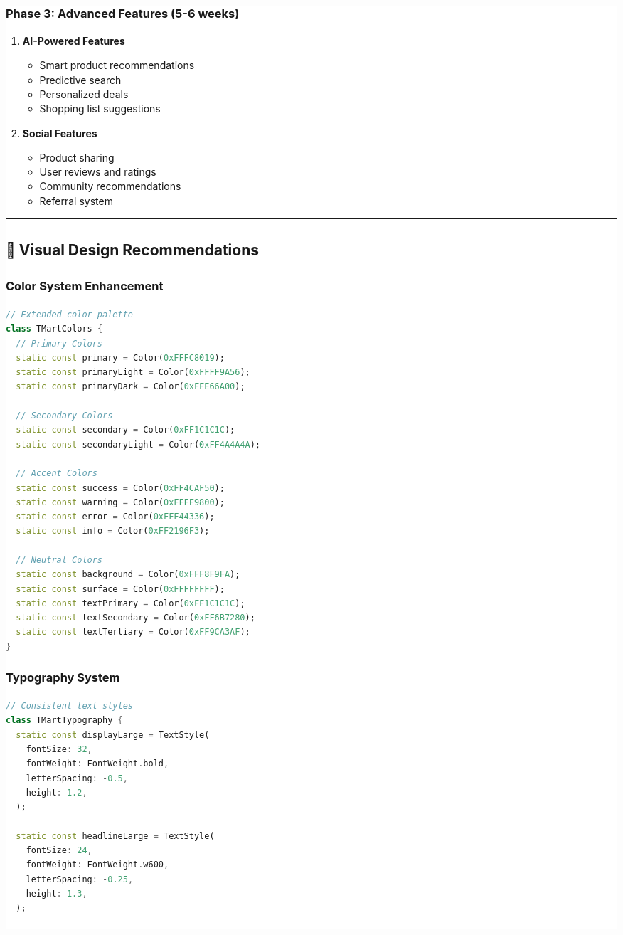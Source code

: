 ### **Phase 3: Advanced Features (5-6 weeks)**
1. **AI-Powered Features**
   - Smart product recommendations
   - Predictive search
   - Personalized deals
   - Shopping list suggestions

2. **Social Features**
   - Product sharing
   - User reviews and ratings
   - Community recommendations
   - Referral system

---

## 🎨 **Visual Design Recommendations**

### **Color System Enhancement**
```dart
// Extended color palette
class TMartColors {
  // Primary Colors
  static const primary = Color(0xFFFC8019);
  static const primaryLight = Color(0xFFFF9A56);
  static const primaryDark = Color(0xFFE66A00);
  
  // Secondary Colors
  static const secondary = Color(0xFF1C1C1C);
  static const secondaryLight = Color(0xFF4A4A4A);
  
  // Accent Colors
  static const success = Color(0xFF4CAF50);
  static const warning = Color(0xFFFF9800);
  static const error = Color(0xFFF44336);
  static const info = Color(0xFF2196F3);
  
  // Neutral Colors
  static const background = Color(0xFFF8F9FA);
  static const surface = Color(0xFFFFFFFF);
  static const textPrimary = Color(0xFF1C1C1C);
  static const textSecondary = Color(0xFF6B7280);
  static const textTertiary = Color(0xFF9CA3AF);
}
```

### **Typography System**
```dart
// Consistent text styles
class TMartTypography {
  static const displayLarge = TextStyle(
    fontSize: 32,
    fontWeight: FontWeight.bold,
    letterSpacing: -0.5,
    height: 1.2,
  );
  
  static const headlineLarge = TextStyle(
    fontSize: 24,
    fontWeight: FontWeight.w600,
    letterSpacing: -0.25,
    height: 1.3,
  );
  
```